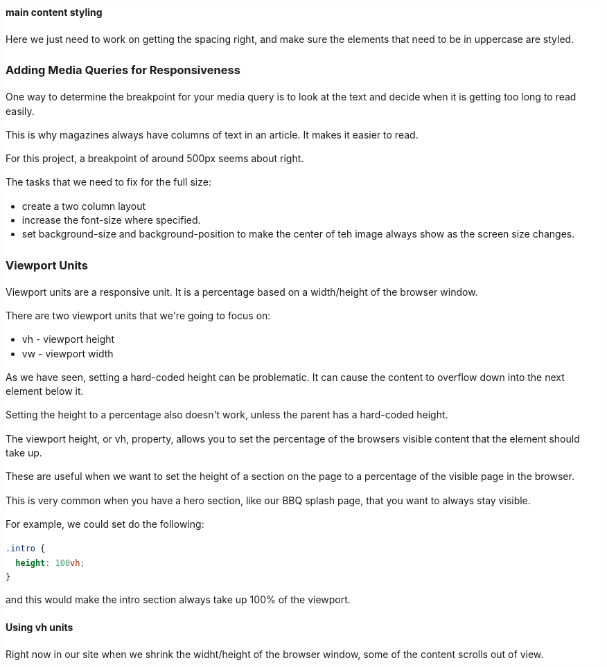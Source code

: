 #### main content styling

Here we just need to work on getting the spacing right, and make sure the elements that need to be in uppercase are styled.

### Adding Media Queries for Responsiveness

One way to determine the breakpoint for your media query is to look at the text and decide when it is getting too long to read easily.

This is why magazines always have columns of text in an article. It makes it easier to read.

For this project, a breakpoint of around 500px seems about right.

The tasks that we need to fix for the full size:
* create a two column layout
* increase the font-size where specified.
* set background-size and background-position to make the center of teh image always show as the screen size changes.

### Viewport Units

Viewport units are a responsive unit. It is a percentage based on a width/height of the browser window.

There are two viewport units that we're going to focus on:
* vh - viewport height
* vw - viewport width

As we have seen, setting a hard-coded height can be problematic. It can cause the content to overflow down into the next element below it.

Setting the height to a percentage also doesn't work, unless the parent has a hard-coded height.

The viewport height, or vh, property, allows you to set the percentage of the browsers visible content that the element should take up.

These are useful when we want to set the height of a section on the page to a percentage of the visible page in the browser.

This is very common when you have a hero section, like our BBQ splash page, that you want to always stay visible.

For example, we could set do the following:

```css
.intro {
  height: 100vh;
}
```

and this would make the intro section always take up 100% of the viewport.

#### Using vh units

Right now in our site when we shrink the widht/height of the browser window, some of the content scrolls out of view.

